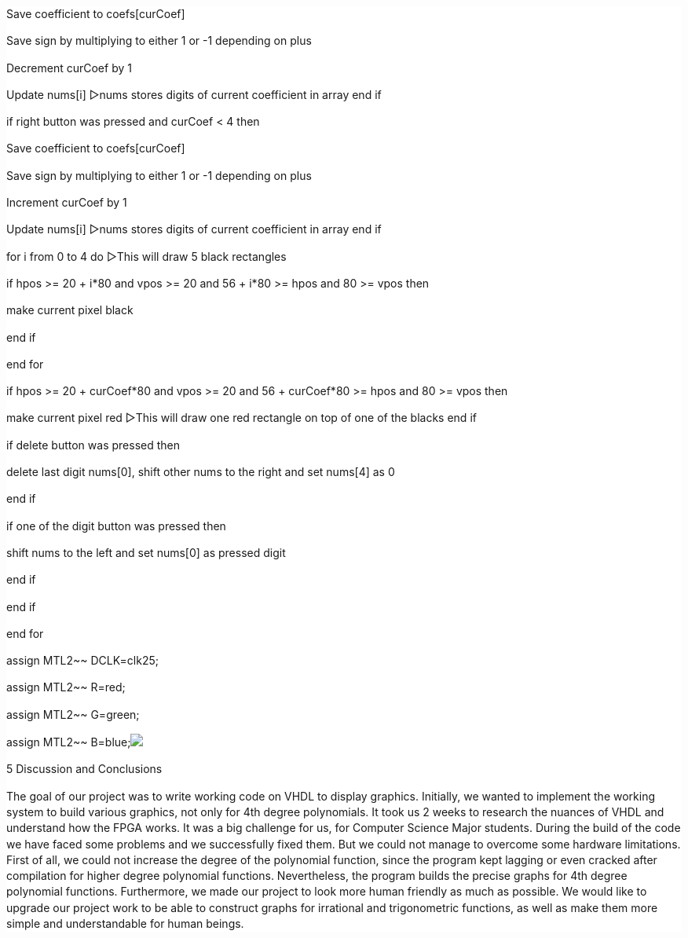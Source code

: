 Save coefficient to coefs[curCoef]

Save sign by multiplying to either 1 or -1 depending on plus

Decrement curCoef by 1

Update nums[i] ▷nums stores digits of current coefficient in array end if

if right button was pressed and curCoef < 4 then

Save coefficient to coefs[curCoef]

Save sign by multiplying to either 1 or -1 depending on plus

Increment curCoef by 1

Update nums[i] ▷nums stores digits of current coefficient in array end if

for i from 0 to 4 do ▷This will draw 5 black rectangles

if hpos >= 20 + i\*80 and vpos >= 20 and 56 + i\*80 >= hpos and 80 >= vpos then

make current pixel black

end if

end for

if hpos >= 20 + curCoef\*80 and vpos >= 20 and 56 + curCoef\*80 >= hpos and 80 >= vpos then

make current pixel red ▷This will draw one red rectangle on top of one of the blacks end if

if delete button was pressed then

delete last digit nums[0], shift other nums to the right and set nums[4] as 0

end if

if one of the digit button was pressed then

shift nums to the left and set nums[0] as pressed digit

end if

end if

end for

assign MTL2~~ DCLK=clk25;

assign MTL2~~ R=red;

assign MTL2~~ G=green;

assign MTL2~~ B=blue;![](Aspose.Words.73d962e2-dd1b-4822-af6c-9ac8543dbdda.015.png)

5  Discussion and Conclusions

The goal of our project was to write working code on VHDL to display graphics. Initially, we wanted to implement the working system to build various graphics, not only for 4th degree polynomials. It took us 2 weeks to research the nuances of VHDL and understand how the FPGA works. It was a big challenge for us, for Computer Science Major students. During the build of the code we have faced some problems and we successfully fixed them. But we could not manage to overcome some hardware limitations. First of all, we could not increase the degree of the polynomial function, since the program kept lagging or even cracked after compilation for higher degree polynomial functions. Nevertheless, the program builds the precise graphs for 4th degree polynomial functions. Furthermore, we made our project to look more human friendly as much as possible. We would like to upgrade our project work to be able to construct graphs for irrational and trigonometric functions, as well as make them more simple and understandable for human beings.


[^1]: Results Our aim was to construct an interactive graph maker using the push buttons, FPGA, 7 segment displays and MTL2 screen.